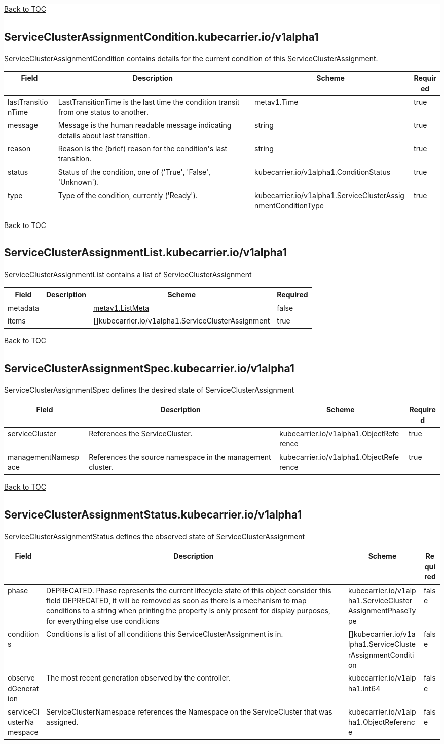 [Back to TOC](#table-of-contents)

## ServiceClusterAssignmentCondition.kubecarrier.io/v1alpha1

ServiceClusterAssignmentCondition contains details for the current condition of this ServiceClusterAssignment.

| Field | Description | Scheme | Required |
| ----- | ----------- | ------ | -------- |
| lastTransitionTime | LastTransitionTime is the last time the condition transit from one status to another. | metav1.Time | true |
| message | Message is the human readable message indicating details about last transition. | string | true |
| reason | Reason is the (brief) reason for the condition's last transition. | string | true |
| status | Status of the condition, one of ('True', 'False', 'Unknown'). | kubecarrier.io/v1alpha1.ConditionStatus | true |
| type | Type of the condition, currently ('Ready'). | kubecarrier.io/v1alpha1.ServiceClusterAssignmentConditionType | true |

[Back to TOC](#table-of-contents)

## ServiceClusterAssignmentList.kubecarrier.io/v1alpha1

ServiceClusterAssignmentList contains a list of ServiceClusterAssignment

| Field | Description | Scheme | Required |
| ----- | ----------- | ------ | -------- |
| metadata |  | [metav1.ListMeta](https://kubernetes.io/docs/reference/generated/kubernetes-api/v1.14/#listmeta-v1-meta) | false |
| items |  | []kubecarrier.io/v1alpha1.ServiceClusterAssignment | true |

[Back to TOC](#table-of-contents)

## ServiceClusterAssignmentSpec.kubecarrier.io/v1alpha1

ServiceClusterAssignmentSpec defines the desired state of ServiceClusterAssignment

| Field | Description | Scheme | Required |
| ----- | ----------- | ------ | -------- |
| serviceCluster | References the ServiceCluster. | kubecarrier.io/v1alpha1.ObjectReference | true |
| managementNamespace | References the source namespace in the management cluster. | kubecarrier.io/v1alpha1.ObjectReference | true |

[Back to TOC](#table-of-contents)

## ServiceClusterAssignmentStatus.kubecarrier.io/v1alpha1

ServiceClusterAssignmentStatus defines the observed state of ServiceClusterAssignment

| Field | Description | Scheme | Required |
| ----- | ----------- | ------ | -------- |
| phase | DEPRECATED. Phase represents the current lifecycle state of this object consider this field DEPRECATED, it will be removed as soon as there is a mechanism to map conditions to a string when printing the property is only present for display purposes, for everything else use conditions | kubecarrier.io/v1alpha1.ServiceClusterAssignmentPhaseType | false |
| conditions | Conditions is a list of all conditions this ServiceClusterAssignment is in. | []kubecarrier.io/v1alpha1.ServiceClusterAssignmentCondition | false |
| observedGeneration | The most recent generation observed by the controller. | kubecarrier.io/v1alpha1.int64 | false |
| serviceClusterNamespace | ServiceClusterNamespace references the Namespace on the ServiceCluster that was assigned. | kubecarrier.io/v1alpha1.ObjectReference | false |
